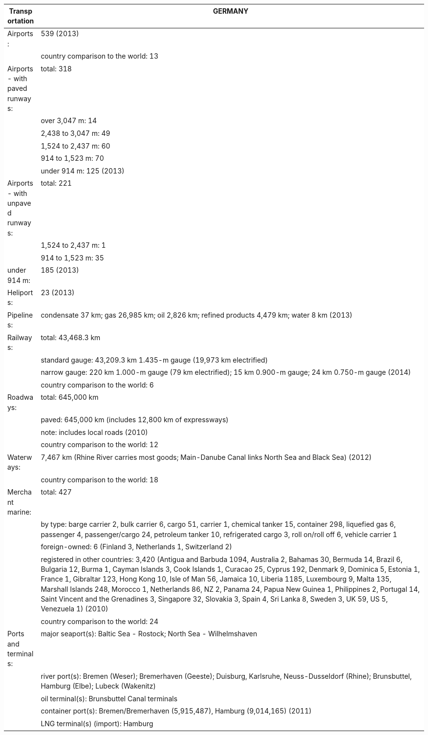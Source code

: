 | Transportation | GERMANY |
| --- | --- |
| Airports: | 539 (2013) |
| | country comparison to the world:  13 |
| Airports - with paved runways: | total: 318 |
| | over 3,047 m: 14 |
| | 2,438 to 3,047 m: 49 |
| | 1,524 to 2,437 m: 60 |
| | 914 to 1,523 m: 70 |
| | under 914 m: 125 (2013) |
| Airports - with unpaved runways: | total: 221 |
| | 1,524 to 2,437 m: 1 |
| | 914 to 1,523 m: 35 |
| under 914 m: | 185 (2013) |
| Heliports: | 23 (2013) |
| Pipelines: | condensate 37 km; gas 26,985 km; oil 2,826 km; refined products 4,479 km; water 8 km (2013) |
| Railways: | total: 43,468.3 km |
| | standard gauge: 43,209.3 km 1.435-m gauge (19,973 km electrified) |
| | narrow gauge: 220 km 1.000-m gauge (79 km electrified); 15 km 0.900-m gauge; 24 km 0.750-m gauge (2014) |
| | country comparison to the world:  6 |
| Roadways: | total: 645,000 km |
| | paved: 645,000 km (includes 12,800 km of expressways) |
| | note: includes local roads (2010) |
| | country comparison to the world:  12 |
| Waterways: | 7,467 km (Rhine River carries most goods; Main-Danube Canal links North Sea and Black Sea) (2012) |
| | country comparison to the world:  18 |
| Merchant marine: | total: 427 |
| | by type: barge carrier 2, bulk carrier 6, cargo 51, carrier 1, chemical tanker 15, container 298, liquefied gas 6, passenger 4, passenger/cargo 24, petroleum tanker 10, refrigerated cargo 3, roll on/roll off 6, vehicle carrier 1 |
| | foreign-owned: 6 (Finland 3, Netherlands 1, Switzerland 2) |
| | registered in other countries: 3,420 (Antigua and Barbuda 1094, Australia 2, Bahamas 30, Bermuda 14, Brazil 6, Bulgaria 12, Burma 1, Cayman Islands 3, Cook Islands 1, Curacao 25, Cyprus 192, Denmark 9, Dominica 5, Estonia 1, France 1, Gibraltar 123, Hong Kong 10, Isle of Man 56, Jamaica 10, Liberia 1185, Luxembourg 9, Malta 135, Marshall Islands 248, Morocco 1, Netherlands 86, NZ 2, Panama 24, Papua New Guinea 1, Philippines 2, Portugal 14, Saint Vincent and the Grenadines 3, Singapore 32, Slovakia 3, Spain 4, Sri Lanka 8, Sweden 3, UK 59, US 5, Venezuela 1) (2010) |
| | country comparison to the world:  24 |
| Ports and terminals: | major seaport(s): Baltic Sea - Rostock; North Sea - Wilhelmshaven |
| | river port(s): Bremen (Weser); Bremerhaven (Geeste); Duisburg, Karlsruhe, Neuss-Dusseldorf (Rhine); Brunsbuttel, Hamburg (Elbe); Lubeck (Wakenitz) |
| | oil terminal(s): Brunsbuttel Canal terminals |
| | container port(s): Bremen/Bremerhaven (5,915,487), Hamburg (9,014,165) (2011) |
| | LNG terminal(s) (import): Hamburg |
